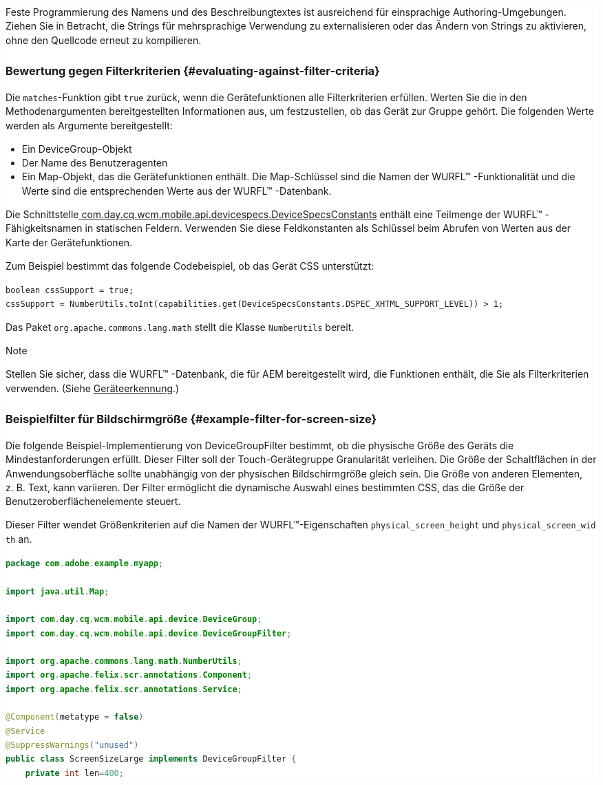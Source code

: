 Feste Programmierung des Namens und des Beschreibungtextes ist ausreichend für einsprachige Authoring-Umgebungen. Ziehen Sie in Betracht, die Strings für mehrsprachige Verwendung zu externalisieren oder das Ändern von Strings zu aktivieren, ohne den Quellcode erneut zu kompilieren.

### Bewertung gegen Filterkriterien  {#evaluating-against-filter-criteria}

Die `matches`-Funktion gibt `true` zurück, wenn die Gerätefunktionen alle Filterkriterien erfüllen. Werten Sie die in den Methodenargumenten bereitgestellten Informationen aus, um festzustellen, ob das Gerät zur Gruppe gehört. Die folgenden Werte werden als Argumente bereitgestellt:

* Ein DeviceGroup-Objekt
* Der Name des Benutzeragenten
* Ein Map-Objekt, das die Gerätefunktionen enthält. Die Map-Schlüssel sind die Namen der WURFL™ -Funktionalität und die Werte sind die entsprechenden Werte aus der WURFL™ -Datenbank.

Die Schnittstelle[ com.day.cq.wcm.mobile.api.devicespecs.DeviceSpecsConstants](https://helpx.adobe.com/experience-manager/6-4/sites/developing/using/reference-materials/javadoc/index.html?com/day/cq/wcm/mobile/api/device/DeviceGroupFilter.html) enthält eine Teilmenge der WURFL™ -Fähigkeitsnamen in statischen Feldern. Verwenden Sie diese Feldkonstanten als Schlüssel beim Abrufen von Werten aus der Karte der Gerätefunktionen.

Zum Beispiel bestimmt das folgende Codebeispiel, ob das Gerät CSS unterstützt:

```xml
boolean cssSupport = true;
cssSupport = NumberUtils.toInt(capabilities.get(DeviceSpecsConstants.DSPEC_XHTML_SUPPORT_LEVEL)) > 1;
```

Das Paket `org.apache.commons.lang.math` stellt die Klasse `NumberUtils` bereit.

>[!NOTE]
>
>Stellen Sie sicher, dass die WURFL™ -Datenbank, die für AEM bereitgestellt wird, die Funktionen enthält, die Sie als Filterkriterien verwenden. (Siehe [Geräteerkennung](/help/sites-developing/mobile.md#server-side-device-detection).)

### Beispielfilter für Bildschirmgröße {#example-filter-for-screen-size}

Die folgende Beispiel-Implementierung von DeviceGroupFilter bestimmt, ob die physische Größe des Geräts die Mindestanforderungen erfüllt. Dieser Filter soll der Touch-Gerätegruppe Granularität verleihen. Die Größe der Schaltflächen in der Anwendungsoberfläche sollte unabhängig von der physischen Bildschirmgröße gleich sein. Die Größe von anderen Elementen, z. B. Text, kann variieren. Der Filter ermöglicht die dynamische Auswahl eines bestimmten CSS, das die Größe der Benutzeroberflächenelemente steuert.

Dieser Filter wendet Größenkriterien auf die Namen der WURFL™-Eigenschaften `physical_screen_height` und `physical_screen_width` an.

```java
package com.adobe.example.myapp;

import java.util.Map;

import com.day.cq.wcm.mobile.api.device.DeviceGroup;
import com.day.cq.wcm.mobile.api.device.DeviceGroupFilter;

import org.apache.commons.lang.math.NumberUtils;
import org.apache.felix.scr.annotations.Component;
import org.apache.felix.scr.annotations.Service;

@Component(metatype = false)
@Service
@SuppressWarnings("unused")
public class ScreenSizeLarge implements DeviceGroupFilter {
    private int len=400;
```